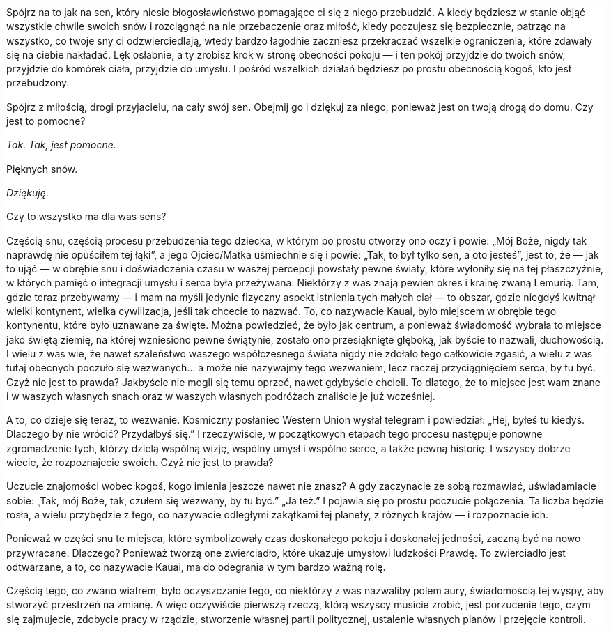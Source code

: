 Spójrz na to jak na sen, który niesie błogosławieństwo pomagające ci się z niego przebudzić. A kiedy będziesz w stanie objąć wszystkie chwile swoich snów i rozciągnąć na nie przebaczenie oraz miłość, kiedy poczujesz się bezpiecznie, patrząc na wszystko, co twoje sny ci odzwierciedlają, wtedy bardzo łagodnie zaczniesz przekraczać wszelkie ograniczenia, które zdawały się na ciebie nakładać. Lęk osłabnie, a ty zrobisz krok w stronę obecności pokoju — i ten pokój przyjdzie do twoich snów, przyjdzie do komórek ciała, przyjdzie do umysłu. I pośród wszelkich działań będziesz po prostu obecnością kogoś, kto jest przebudzony.

Spójrz z miłością, drogi przyjacielu, na cały swój sen. Obejmij go i dziękuj za niego, ponieważ jest on twoją drogą do domu. Czy jest to pomocne?

*Tak. Tak, jest pomocne.*

Pięknych snów.

*Dziękuję*.

Czy to wszystko ma dla was sens?

Częścią snu, częścią procesu przebudzenia tego dziecka, w którym po prostu otworzy ono oczy i powie: „Mój Boże, nigdy tak naprawdę nie opuściłem tej łąki”, a jego Ojciec/Matka uśmiechnie się i powie: „Tak, to był tylko sen, a oto jesteś”, jest to, że — jak to ująć — w obrębie snu i doświadczenia czasu w waszej percepcji powstały pewne światy, które wyłoniły się na tej płaszczyźnie, w których pamięć o integracji umysłu i serca była przeżywana. Niektórzy z was znają pewien okres i krainę zwaną Lemurią. Tam, gdzie teraz przebywamy — i mam na myśli jedynie fizyczny aspekt istnienia tych małych ciał — to obszar, gdzie niegdyś kwitnął wielki kontynent, wielka cywilizacja, jeśli tak chcecie to nazwać. To, co nazywacie Kauai, było miejscem w obrębie tego kontynentu, które było uznawane za święte. Można powiedzieć, że było jak centrum, a ponieważ świadomość wybrała to miejsce jako świętą ziemię, na której wzniesiono pewne świątynie, zostało ono przesiąknięte głęboką, jak byście to nazwali, duchowością. I wielu z was wie, że nawet szaleństwo waszego współczesnego świata nigdy nie zdołało tego całkowicie zgasić, a wielu z was tutaj obecnych poczuło się wezwanych… a może nie nazywajmy tego wezwaniem, lecz raczej przyciągnięciem serca, by tu być. Czyż nie jest to prawda? Jakbyście nie mogli się temu oprzeć, nawet gdybyście chcieli. To dlatego, że to miejsce jest wam znane i w waszych własnych snach oraz w waszych własnych podróżach znaliście je już wcześniej.

A to, co dzieje się teraz, to wezwanie. Kosmiczny posłaniec Western Union wysłał telegram i powiedział: „Hej, byłeś tu kiedyś. Dlaczego by nie wrócić? Przydałbyś się.” I rzeczywiście, w początkowych etapach tego procesu następuje ponowne zgromadzenie tych, którzy dzielą wspólną wizję, wspólny umysł i wspólne serce, a także pewną historię. I wszyscy dobrze wiecie, że rozpoznajecie swoich. Czyż nie jest to prawda?

Uczucie znajomości wobec kogoś, kogo imienia jeszcze nawet nie znasz? A gdy zaczynacie ze sobą rozmawiać, uświadamiacie sobie: „Tak, mój Boże, tak, czułem się wezwany, by tu być.” „Ja też.” I pojawia się po prostu poczucie połączenia. Ta liczba będzie rosła, a wielu przybędzie z tego, co nazywacie odległymi zakątkami tej planety, z różnych krajów — i rozpoznacie ich.

Ponieważ w części snu te miejsca, które symbolizowały czas doskonałego pokoju i doskonałej jedności, zaczną być na nowo przywracane. Dlaczego? Ponieważ tworzą one zwierciadło, które ukazuje umysłowi ludzkości Prawdę. To zwierciadło jest odtwarzane, a to, co nazywacie Kauai, ma do odegrania w tym bardzo ważną rolę.

Częścią tego, co zwano wiatrem, było oczyszczanie tego, co niektórzy z was nazwaliby polem aury, świadomością tej wyspy, aby stworzyć przestrzeń na zmianę. A więc oczywiście pierwszą rzeczą, którą wszyscy musicie zrobić, jest porzucenie tego, czym się zajmujecie, zdobycie pracy w rządzie, stworzenie własnej partii politycznej, ustalenie własnych planów i przejęcie kontroli.

